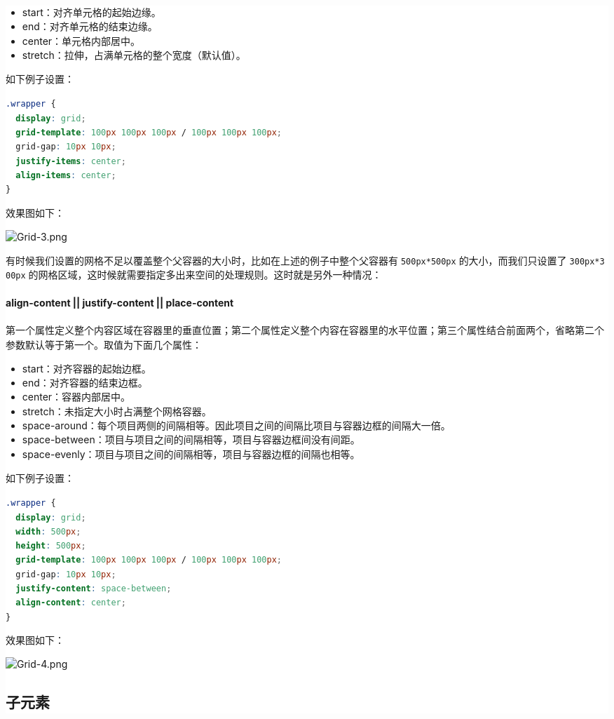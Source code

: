 - start：对齐单元格的起始边缘。
- end：对齐单元格的结束边缘。
- center：单元格内部居中。
- stretch：拉伸，占满单元格的整个宽度（默认值）。

如下例子设置：

```css
.wrapper {
  display: grid;
  grid-template: 100px 100px 100px / 100px 100px 100px;
  grid-gap: 10px 10px;
  justify-items: center;
  align-items: center;
}
```

效果图如下：

![Grid-3.png](http://ww1.sinaimg.cn/large/ecbd3051gy1g85yrxv06dj207q07smwz.jpg)

有时候我们设置的网格不足以覆盖整个父容器的大小时，比如在上述的例子中整个父容器有 `500px*500px` 的大小，而我们只设置了 `300px*300px` 的网格区域，这时候就需要指定多出来空间的处理规则。这时就是另外一种情况：

#### align-content || justify-content || place-content

第一个属性定义整个内容区域在容器里的垂直位置；第二个属性定义整个内容在容器里的水平位置；第三个属性结合前面两个，省略第二个参数默认等于第一个。取值为下面几个属性：

- start：对齐容器的起始边框。
- end：对齐容器的结束边框。
- center：容器内部居中。
- stretch：未指定大小时占满整个网格容器。
- space-around：每个项目两侧的间隔相等。因此项目之间的间隔比项目与容器边框的间隔大一倍。
- space-between：项目与项目之间的间隔相等，项目与容器边框间没有间距。
- space-evenly：项目与项目之间的间隔相等，项目与容器边框的间隔也相等。

如下例子设置：

```css
.wrapper {
  display: grid;
  width: 500px;
  height: 500px;
  grid-template: 100px 100px 100px / 100px 100px 100px;
  grid-gap: 10px 10px;
  justify-content: space-between;
  align-content: center;
}
```

效果图如下：

![Grid-4.png](http://ww1.sinaimg.cn/large/ecbd3051gy1g85zc8eyymj20cm0cy0sy.jpg)

## 子元素
